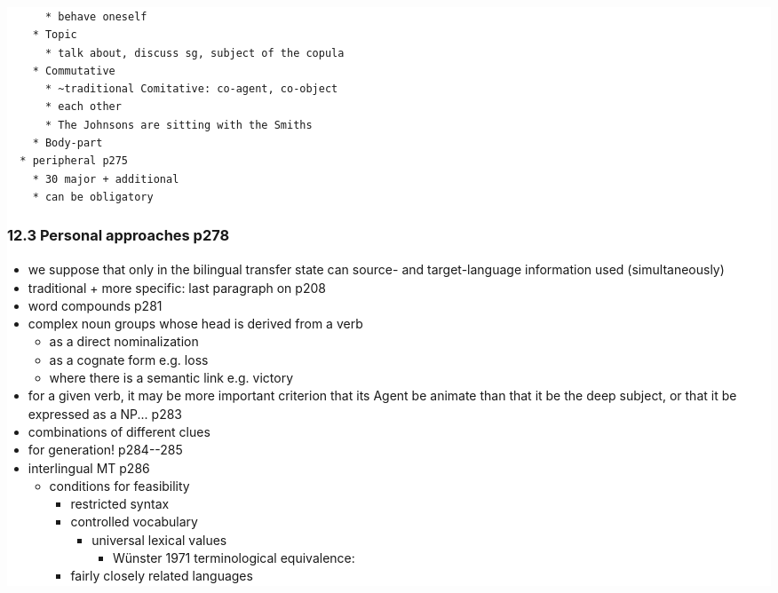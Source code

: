           * behave oneself
        * Topic
          * talk about, discuss sg, subject of the copula
        * Commutative
          * ~traditional Comitative: co-agent, co-object
          * each other 
          * The Johnsons are sitting with the Smiths
        * Body-part
      * peripheral p275
        * 30 major + additional
        * can be obligatory

### 12.3 Personal approaches p278

* we suppose that only in the bilingual transfer state can source- and
  target-language information used (simultaneously)
* traditional + more specific: last paragraph on p208
* word compounds p281
* complex noun groups whose head is derived from a verb
  * as a direct nominalization
  * as a cognate form e.g. loss
  * where there is a semantic link e.g. victory
* for a given verb, it may be more important criterion that its Agent be
  animate than that it be the deep subject, or that it be expressed as a NP...
  p283
* combinations of different clues
* for generation! p284--285
* interlingual MT p286
  * conditions for feasibility
    * restricted syntax
    * controlled vocabulary
      * universal lexical values
        * Wünster 1971 terminological equivalence:
    * fairly closely related languages
